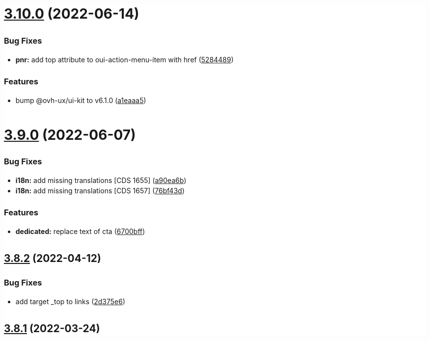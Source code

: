 # [3.10.0](https://github.com/ovh/manager/compare/@ovh-ux/manager-billing-components@3.9.0...@ovh-ux/manager-billing-components@3.10.0) (2022-06-14)


### Bug Fixes

* **pnr:** add top attribute to oui-action-menu-item with href ([5284489](https://github.com/ovh/manager/commit/5284489da8ae691bbf5b83493dba09f917760a96))


### Features

* bump @ovh-ux/ui-kit to v6.1.0 ([a1eaaa5](https://github.com/ovh/manager/commit/a1eaaa5cb68652d1d600ba02e0d27de557de94e5))



# [3.9.0](https://github.com/ovh/manager/compare/@ovh-ux/manager-billing-components@3.8.2...@ovh-ux/manager-billing-components@3.9.0) (2022-06-07)


### Bug Fixes

* **i18n:** add missing translations [CDS 1655] ([a90ea6b](https://github.com/ovh/manager/commit/a90ea6b0d6112ba9960ac9c435d1e9b211996c71))
* **i18n:** add missing translations [CDS 1657] ([76bf43d](https://github.com/ovh/manager/commit/76bf43d99e9d918740cede0039b80b44cb6cee06))


### Features

* **dedicated:** replace text of cta ([6700bff](https://github.com/ovh/manager/commit/6700bff506f461abb7c8b3370b0efcc53f5c62f7))



## [3.8.2](https://github.com/ovh/manager/compare/@ovh-ux/manager-billing-components@3.8.1...@ovh-ux/manager-billing-components@3.8.2) (2022-04-12)


### Bug Fixes

* add target _top to links ([2d375e6](https://github.com/ovh/manager/commit/2d375e6ac23773f6d4f9780aa3fa8df903692adc))



## [3.8.1](https://github.com/ovh/manager/compare/@ovh-ux/manager-billing-components@3.8.0...@ovh-ux/manager-billing-components@3.8.1) (2022-03-24)
